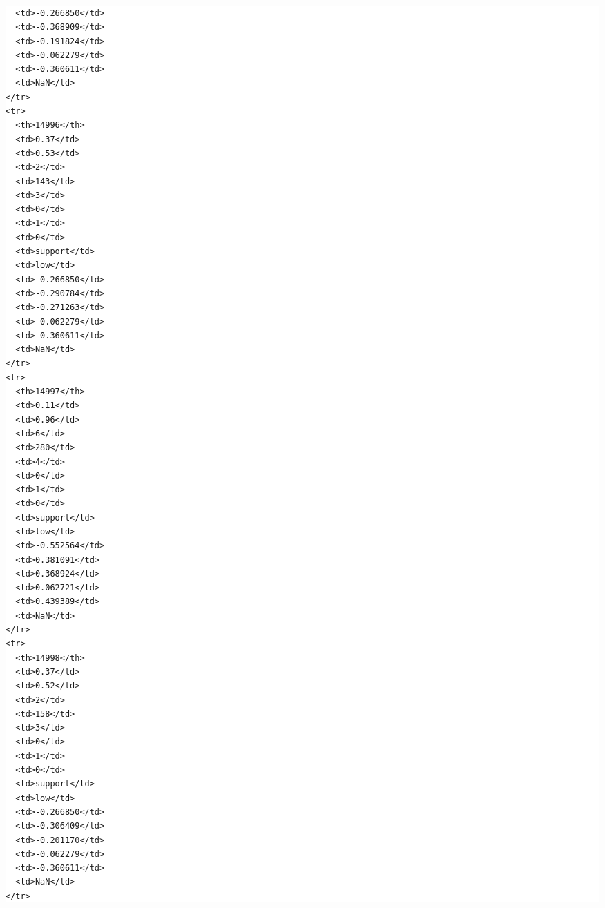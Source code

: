       <td>-0.266850</td>
      <td>-0.368909</td>
      <td>-0.191824</td>
      <td>-0.062279</td>
      <td>-0.360611</td>
      <td>NaN</td>
    </tr>
    <tr>
      <th>14996</th>
      <td>0.37</td>
      <td>0.53</td>
      <td>2</td>
      <td>143</td>
      <td>3</td>
      <td>0</td>
      <td>1</td>
      <td>0</td>
      <td>support</td>
      <td>low</td>
      <td>-0.266850</td>
      <td>-0.290784</td>
      <td>-0.271263</td>
      <td>-0.062279</td>
      <td>-0.360611</td>
      <td>NaN</td>
    </tr>
    <tr>
      <th>14997</th>
      <td>0.11</td>
      <td>0.96</td>
      <td>6</td>
      <td>280</td>
      <td>4</td>
      <td>0</td>
      <td>1</td>
      <td>0</td>
      <td>support</td>
      <td>low</td>
      <td>-0.552564</td>
      <td>0.381091</td>
      <td>0.368924</td>
      <td>0.062721</td>
      <td>0.439389</td>
      <td>NaN</td>
    </tr>
    <tr>
      <th>14998</th>
      <td>0.37</td>
      <td>0.52</td>
      <td>2</td>
      <td>158</td>
      <td>3</td>
      <td>0</td>
      <td>1</td>
      <td>0</td>
      <td>support</td>
      <td>low</td>
      <td>-0.266850</td>
      <td>-0.306409</td>
      <td>-0.201170</td>
      <td>-0.062279</td>
      <td>-0.360611</td>
      <td>NaN</td>
    </tr>